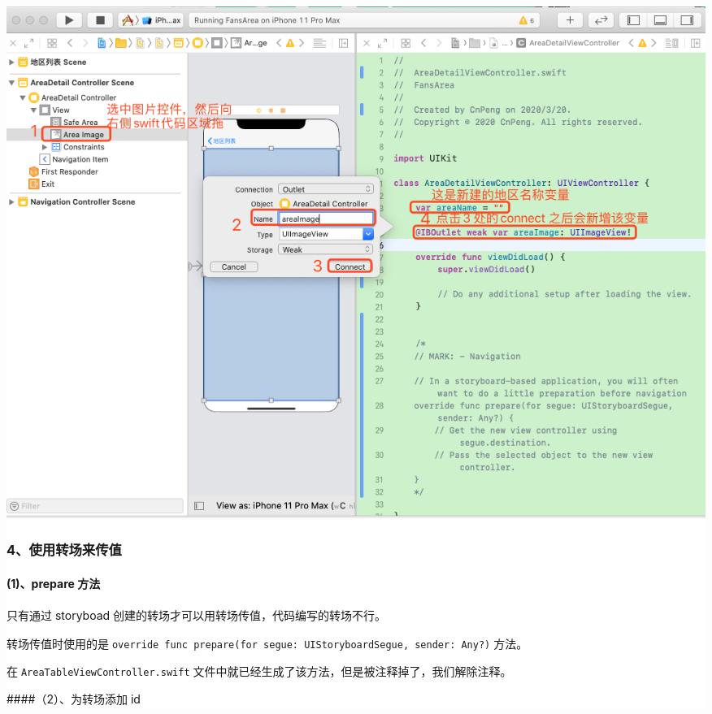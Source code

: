 ![](pics/136-将ViewController中的控件与swift文件中的变量关联.png)

### 4、使用转场来传值

#### (1)、prepare 方法
只有通过 storyboad 创建的转场才可以用转场传值，代码编写的转场不行。

转场传值时使用的是 `override func prepare(for segue: UIStoryboardSegue, sender: Any?)` 方法。

在 `AreaTableViewController.swift` 文件中就已经生成了该方法，但是被注释掉了，我们解除注释。

####（2）、为转场添加 id
